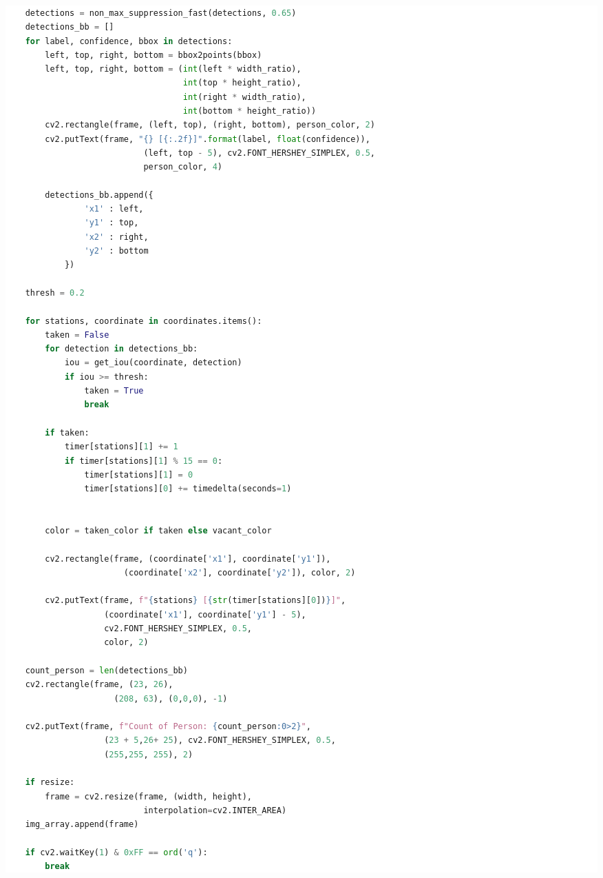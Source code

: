 ```python
    detections = non_max_suppression_fast(detections, 0.65)
    detections_bb = []
    for label, confidence, bbox in detections:
        left, top, right, bottom = bbox2points(bbox)
        left, top, right, bottom = (int(left * width_ratio), 
                                    int(top * height_ratio), 
                                    int(right * width_ratio), 
                                    int(bottom * height_ratio))
        cv2.rectangle(frame, (left, top), (right, bottom), person_color, 2)
        cv2.putText(frame, "{} [{:.2f}]".format(label, float(confidence)),
                            (left, top - 5), cv2.FONT_HERSHEY_SIMPLEX, 0.5,
                            person_color, 4)
        
        detections_bb.append({
                'x1' : left,
                'y1' : top,
                'x2' : right,
                'y2' : bottom
            })
    
    thresh = 0.2
    
    for stations, coordinate in coordinates.items():
        taken = False
        for detection in detections_bb:
            iou = get_iou(coordinate, detection)
            if iou >= thresh:
                taken = True
                break
        
        if taken:
            timer[stations][1] += 1
            if timer[stations][1] % 15 == 0:
                timer[stations][1] = 0
                timer[stations][0] += timedelta(seconds=1)
              

        color = taken_color if taken else vacant_color
            
        cv2.rectangle(frame, (coordinate['x1'], coordinate['y1']), 
                        (coordinate['x2'], coordinate['y2']), color, 2)
        
        cv2.putText(frame, f"{stations} [{str(timer[stations][0])}]",
                    (coordinate['x1'], coordinate['y1'] - 5), 
                    cv2.FONT_HERSHEY_SIMPLEX, 0.5,
                    color, 2)
        
    count_person = len(detections_bb)
    cv2.rectangle(frame, (23, 26), 
                      (208, 63), (0,0,0), -1)
    
    cv2.putText(frame, f"Count of Person: {count_person:0>2}",
                    (23 + 5,26+ 25), cv2.FONT_HERSHEY_SIMPLEX, 0.5,
                    (255,255, 255), 2)

    if resize:
        frame = cv2.resize(frame, (width, height), 
                            interpolation=cv2.INTER_AREA)
    img_array.append(frame)

    if cv2.waitKey(1) & 0xFF == ord('q'):
        break

```